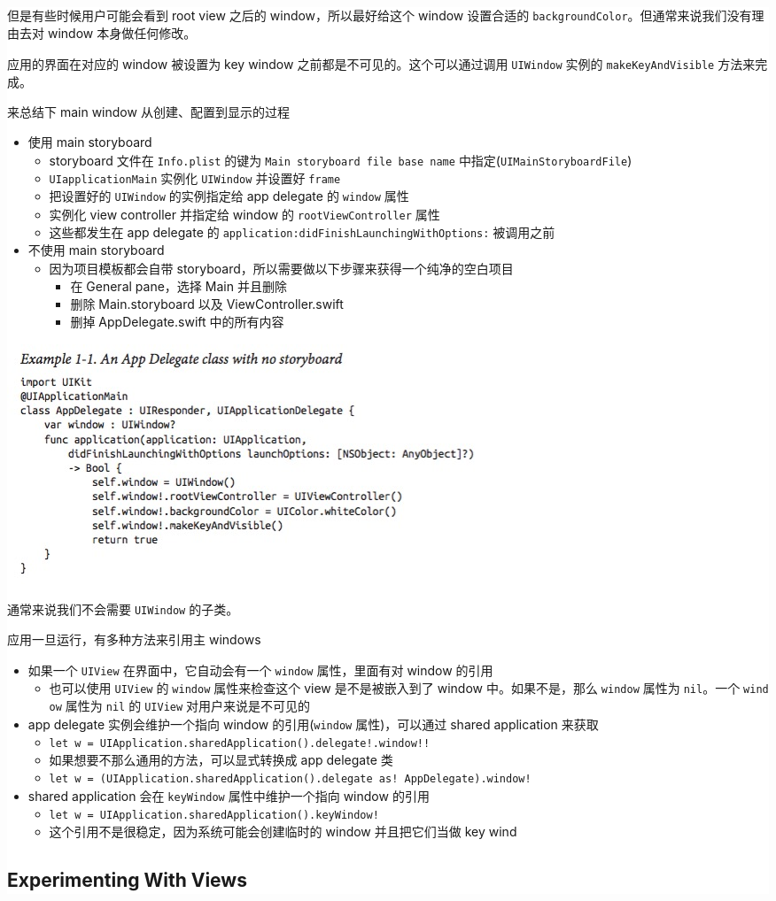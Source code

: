 但是有些时候用户可能会看到 root view 之后的 window，所以最好给这个 window 设置合适的 `backgroundColor`。但通常来说我们没有理由去对 window 本身做任何修改。

应用的界面在对应的 window 被设置为 key window 之前都是不可见的。这个可以通过调用 `UIWindow` 实例的 `makeKeyAndVisible` 方法来完成。

来总结下 main window 从创建、配置到显示的过程

+ 使用 main storyboard
	+ storyboard 文件在 `Info.plist` 的键为 `Main storyboard file base name` 中指定(`UIMainStoryboardFile`)
	+ `UIapplicationMain` 实例化 `UIWindow` 并设置好 `frame`
	+ 把设置好的 `UIWindow` 的实例指定给 app delegate 的 `window` 属性
	+ 实例化 view controller 并指定给 window 的 `rootViewController` 属性
	+ 这些都发生在 app delegate 的 `application:didFinishLaunchingWithOptions:` 被调用之前
+ 不使用 main storyboard
	+ 因为项目模板都会自带 storyboard，所以需要做以下步骤来获得一个纯净的空白项目
		+ 在 General pane，选择 Main 并且删除
		+ 删除 Main.storyboard 以及 ViewController.swift
		+ 删掉 AppDelegate.swift 中的所有内容
	
![pios1](_resources/pios1.jpg)

通常来说我们不会需要 `UIWindow` 的子类。

应用一旦运行，有多种方法来引用主 windows

+ 如果一个 `UIView` 在界面中，它自动会有一个 `window` 属性，里面有对 window 的引用
	+ 也可以使用 `UIView` 的 `window` 属性来检查这个 view 是不是被嵌入到了 window 中。如果不是，那么 `window` 属性为 `nil`。一个 `window` 属性为 `nil` 的 `UIView` 对用户来说是不可见的
+ app delegate 实例会维护一个指向 window 的引用(`window` 属性)，可以通过 shared application 来获取
	+ `let w = UIApplication.sharedApplication().delegate!.window!!`
	+ 如果想要不那么通用的方法，可以显式转换成 app delegate 类
	+ `let w = (UIApplication.sharedApplication().delegate as! AppDelegate).window!`
+ shared application 会在 `keyWindow` 属性中维护一个指向 window 的引用
	+ `let w = UIApplication.sharedApplication().keyWindow!`
	+ 这个引用不是很稳定，因为系统可能会创建临时的 window 并且把它们当做 key wind

	
		
	
## Experimenting With Views
	